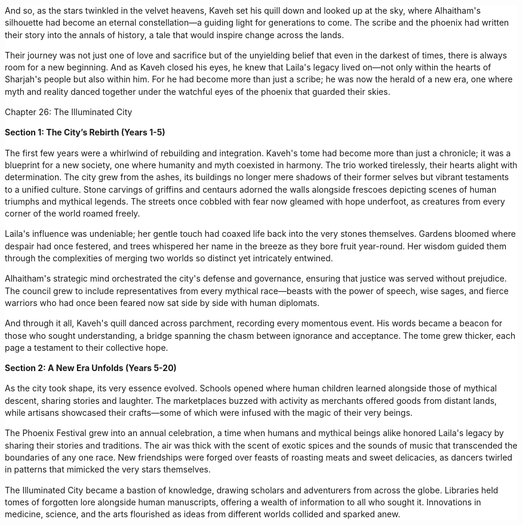 And so, as the stars twinkled in the velvet heavens, Kaveh set his quill down and looked up at the sky, where Alhaitham's silhouette had become an eternal constellation—a guiding light for generations to come. The scribe and the phoenix had written their story into the annals of history, a tale that would inspire change across the lands.

Their journey was not just one of love and sacrifice but of the unyielding belief that even in the darkest of times, there is always room for a new beginning. And as Kaveh closed his eyes, he knew that Laila's legacy lived on—not only within the hearts of Sharjah's people but also within him. For he had become more than just a scribe; he was now the herald of a new era, one where myth and reality danced together under the watchful eyes of the phoenix that guarded their skies.



Chapter 26: The Illuminated City

**Section 1: The City’s Rebirth (Years 1-5)**

The first few years were a whirlwind of rebuilding and integration. Kaveh's tome had become more than just a chronicle; it was a blueprint for a new society, one where humanity and myth coexisted in harmony. The trio worked tirelessly, their hearts alight with determination. The city grew from the ashes, its buildings no longer mere shadows of their former selves but vibrant testaments to a unified culture. Stone carvings of griffins and centaurs adorned the walls alongside frescoes depicting scenes of human triumphs and mythical legends. The streets once cobbled with fear now gleamed with hope underfoot, as creatures from every corner of the world roamed freely.

Laila's influence was undeniable; her gentle touch had coaxed life back into the very stones themselves. Gardens bloomed where despair had once festered, and trees whispered her name in the breeze as they bore fruit year-round. Her wisdom guided them through the complexities of merging two worlds so distinct yet intricately entwined.

Alhaitham's strategic mind orchestrated the city's defense and governance, ensuring that justice was served without prejudice. The council grew to include representatives from every mythical race—beasts with the power of speech, wise sages, and fierce warriors who had once been feared now sat side by side with human diplomats.

And through it all, Kaveh's quill danced across parchment, recording every momentous event. His words became a beacon for those who sought understanding, a bridge spanning the chasm between ignorance and acceptance. The tome grew thicker, each page a testament to their collective hope.

**Section 2: A New Era Unfolds (Years 5-20)**

As the city took shape, its very essence evolved. Schools opened where human children learned alongside those of mythical descent, sharing stories and laughter. The marketplaces buzzed with activity as merchants offered goods from distant lands, while artisans showcased their crafts—some of which were infused with the magic of their very beings.

The Phoenix Festival grew into an annual celebration, a time when humans and mythical beings alike honored Laila's legacy by sharing their stories and traditions. The air was thick with the scent of exotic spices and the sounds of music that transcended the boundaries of any one race. New friendships were forged over feasts of roasting meats and sweet delicacies, as dancers twirled in patterns that mimicked the very stars themselves.

The Illuminated City became a bastion of knowledge, drawing scholars and adventurers from across the globe. Libraries held tomes of forgotten lore alongside human manuscripts, offering a wealth of information to all who sought it. Innovations in medicine, science, and the arts flourished as ideas from different worlds collided and sparked anew.
